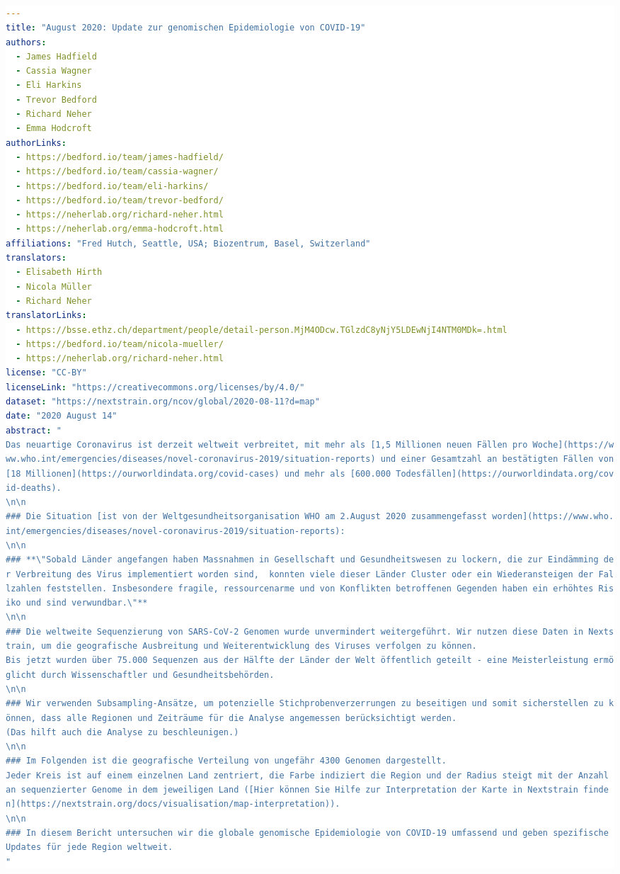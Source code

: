 ```yaml
---
title: "August 2020: Update zur genomischen Epidemiologie von COVID-19"
authors:
  - James Hadfield
  - Cassia Wagner
  - Eli Harkins
  - Trevor Bedford
  - Richard Neher
  - Emma Hodcroft
authorLinks:
  - https://bedford.io/team/james-hadfield/
  - https://bedford.io/team/cassia-wagner/
  - https://bedford.io/team/eli-harkins/
  - https://bedford.io/team/trevor-bedford/
  - https://neherlab.org/richard-neher.html
  - https://neherlab.org/emma-hodcroft.html
affiliations: "Fred Hutch, Seattle, USA; Biozentrum, Basel, Switzerland"
translators:
  - Elisabeth Hirth
  - Nicola Müller
  - Richard Neher
translatorLinks:
  - https://bsse.ethz.ch/department/people/detail-person.MjM4ODcw.TGlzdC8yNjY5LDEwNjI4NTM0MDk=.html
  - https://bedford.io/team/nicola-mueller/
  - https://neherlab.org/richard-neher.html
license: "CC-BY"
licenseLink: "https://creativecommons.org/licenses/by/4.0/"
dataset: "https://nextstrain.org/ncov/global/2020-08-11?d=map"
date: "2020 August 14"
abstract: "
Das neuartige Coronavirus ist derzeit weltweit verbreitet, mit mehr als [1,5 Millionen neuen Fällen pro Woche](https://www.who.int/emergencies/diseases/novel-coronavirus-2019/situation-reports) und einer Gesamtzahl an bestätigten Fällen von [18 Millionen](https://ourworldindata.org/covid-cases) und mehr als [600.000 Todesfällen](https://ourworldindata.org/covid-deaths).
\n\n
### Die Situation [ist von der Weltgesundheitsorganisation WHO am 2.August 2020 zusammengefasst worden](https://www.who.int/emergencies/diseases/novel-coronavirus-2019/situation-reports):
\n\n
### **\"Sobald Länder angefangen haben Massnahmen in Gesellschaft und Gesundheitswesen zu lockern, die zur Eindämming der Verbreitung des Virus implementiert worden sind,  konnten viele dieser Länder Cluster oder ein Wiederansteigen der Fallzahlen feststellen. Insbesondere fragile, ressourcenarme und von Konflikten betroffenen Gegenden haben ein erhöhtes Risiko und sind verwundbar.\"**
\n\n
### Die weltweite Sequenzierung von SARS-CoV-2 Genomen wurde unvermindert weitergeführt. Wir nutzen diese Daten in Nextstrain, um die geografische Ausbreitung und Weiterentwicklung des Viruses verfolgen zu können.
Bis jetzt wurden über 75.000 Sequenzen aus der Hälfte der Länder der Welt öffentlich geteilt - eine Meisterleistung ermöglicht durch Wissenschaftler und Gesundheitsbehörden.
\n\n
### Wir verwenden Subsampling-Ansätze, um potenzielle Stichprobenverzerrungen zu beseitigen und somit sicherstellen zu können, dass alle Regionen und Zeiträume für die Analyse angemessen berücksichtigt werden.
(Das hilft auch die Analyse zu beschleunigen.)
\n\n
### Im Folgenden ist die geografische Verteilung von ungefähr 4300 Genomen dargestellt.
Jeder Kreis ist auf einem einzelnen Land zentriert, die Farbe indiziert die Region und der Radius steigt mit der Anzahl an sequenzierter Genome in dem jeweiligen Land ([Hier können Sie Hilfe zur Interpretation der Karte in Nextstrain finden](https://nextstrain.org/docs/visualisation/map-interpretation)).
\n\n
### In diesem Bericht untersuchen wir die globale genomische Epidemiologie von COVID-19 umfassend und geben spezifische Updates für jede Region weltweit.
"
```